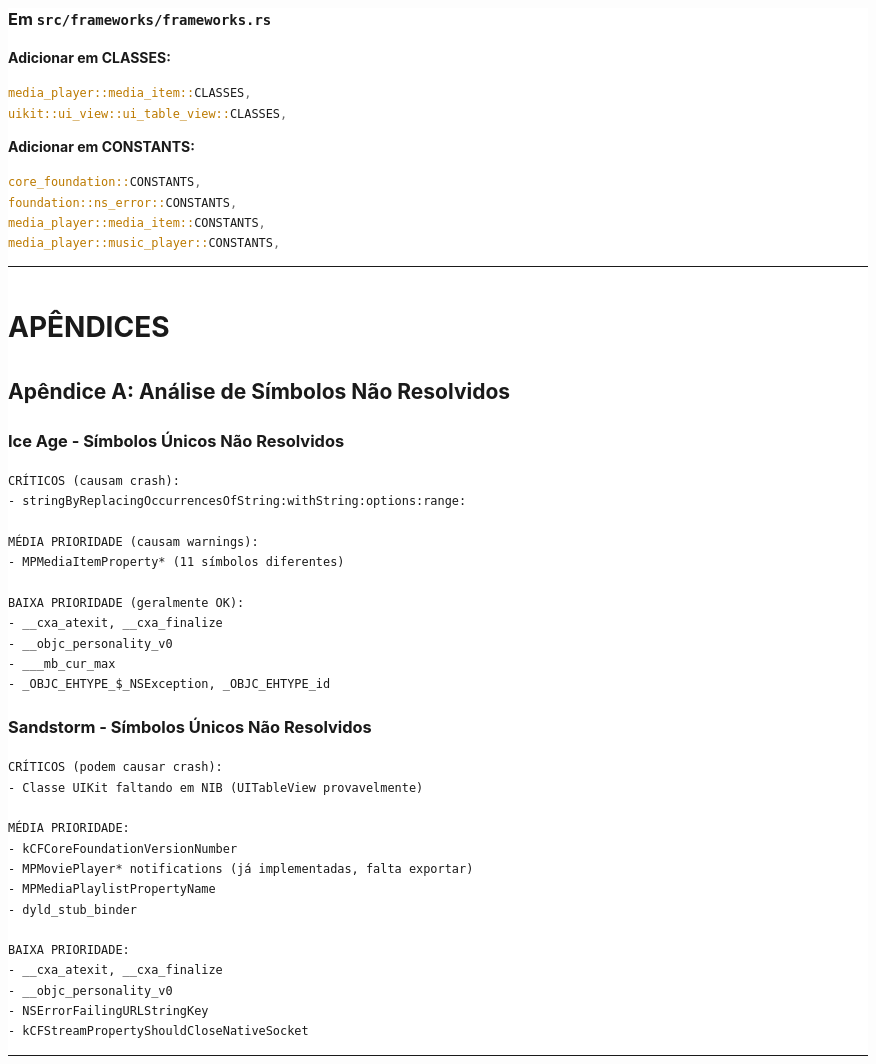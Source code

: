 ### Em `src/frameworks/frameworks.rs`

**Adicionar em CLASSES:**
```rust
media_player::media_item::CLASSES,
uikit::ui_view::ui_table_view::CLASSES,
```

**Adicionar em CONSTANTS:**
```rust
core_foundation::CONSTANTS,
foundation::ns_error::CONSTANTS,
media_player::media_item::CONSTANTS,
media_player::music_player::CONSTANTS,
```

---

# APÊNDICES

## Apêndice A: Análise de Símbolos Não Resolvidos

### Ice Age - Símbolos Únicos Não Resolvidos

```
CRÍTICOS (causam crash):
- stringByReplacingOccurrencesOfString:withString:options:range:

MÉDIA PRIORIDADE (causam warnings):
- MPMediaItemProperty* (11 símbolos diferentes)

BAIXA PRIORIDADE (geralmente OK):
- __cxa_atexit, __cxa_finalize
- __objc_personality_v0
- ___mb_cur_max
- _OBJC_EHTYPE_$_NSException, _OBJC_EHTYPE_id
```

### Sandstorm - Símbolos Únicos Não Resolvidos

```
CRÍTICOS (podem causar crash):
- Classe UIKit faltando em NIB (UITableView provavelmente)

MÉDIA PRIORIDADE:
- kCFCoreFoundationVersionNumber
- MPMoviePlayer* notifications (já implementadas, falta exportar)
- MPMediaPlaylistPropertyName
- dyld_stub_binder

BAIXA PRIORIDADE:
- __cxa_atexit, __cxa_finalize
- __objc_personality_v0
- NSErrorFailingURLStringKey
- kCFStreamPropertyShouldCloseNativeSocket
```

---